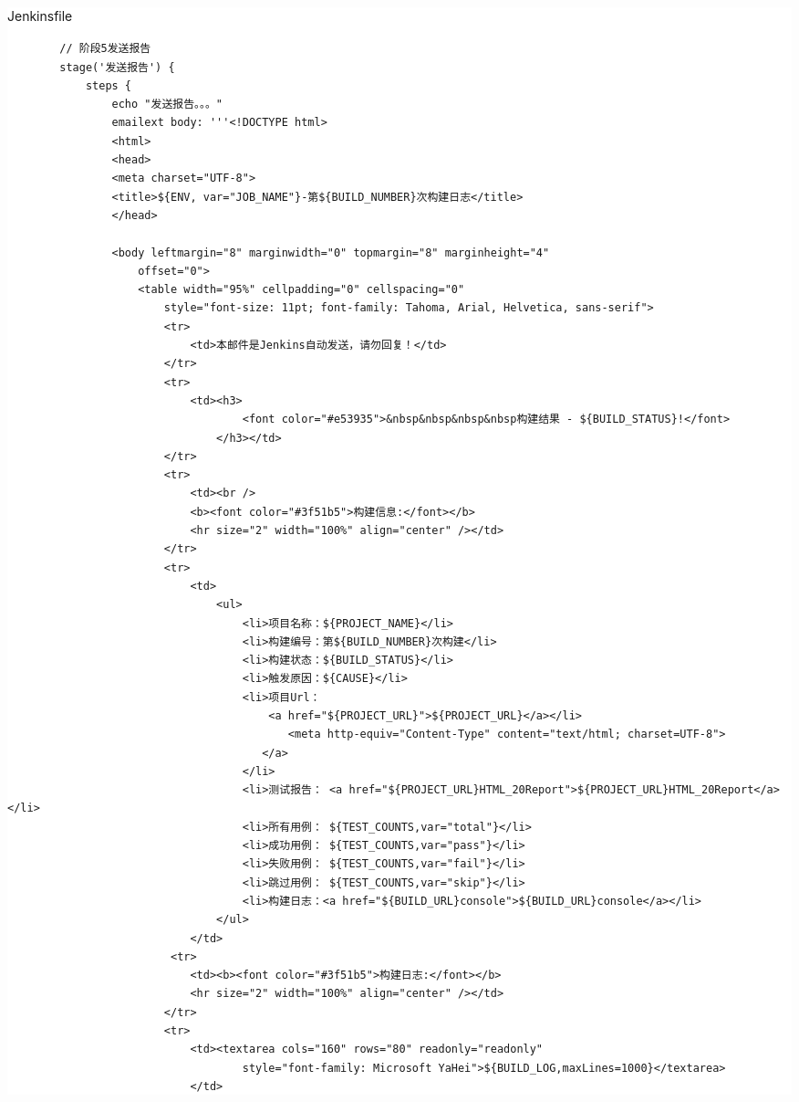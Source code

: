 Jenkinsfile

```shell
        // 阶段5发送报告
        stage('发送报告') {
            steps {
                echo "发送报告。。。"
                emailext body: '''<!DOCTYPE html>
                <html>
                <head>
                <meta charset="UTF-8">
                <title>${ENV, var="JOB_NAME"}-第${BUILD_NUMBER}次构建日志</title>
                </head>
                
                <body leftmargin="8" marginwidth="0" topmargin="8" marginheight="4"
                    offset="0">
                    <table width="95%" cellpadding="0" cellspacing="0"
                        style="font-size: 11pt; font-family: Tahoma, Arial, Helvetica, sans-serif">
                        <tr>
                            <td>本邮件是Jenkins自动发送，请勿回复！</td>
                        </tr>
                        <tr>
                            <td><h3>
                                    <font color="#e53935">&nbsp&nbsp&nbsp&nbsp构建结果 - ${BUILD_STATUS}!</font>
                                </h3></td>
                        </tr>
                        <tr>
                            <td><br />
                            <b><font color="#3f51b5">构建信息:</font></b>
                            <hr size="2" width="100%" align="center" /></td>
                        </tr>
                        <tr>
                            <td>
                                <ul>
                                    <li>项目名称：${PROJECT_NAME}</li>
                                    <li>构建编号：第${BUILD_NUMBER}次构建</li>
                                    <li>构建状态：${BUILD_STATUS}</li>
                                    <li>触发原因：${CAUSE}</li>
                                    <li>项目Url：
                                        <a href="${PROJECT_URL}">${PROJECT_URL}</a></li>
                                           <meta http-equiv="Content-Type" content="text/html; charset=UTF-8">
                                       </a>
                                    </li>
                                    <li>测试报告： <a href="${PROJECT_URL}HTML_20Report">${PROJECT_URL}HTML_20Report</a></li>
                                    <li>所有用例： ${TEST_COUNTS,var="total"}</li>
                                    <li>成功用例： ${TEST_COUNTS,var="pass"}</li>
                                    <li>失败用例： ${TEST_COUNTS,var="fail"}</li>
                                    <li>跳过用例： ${TEST_COUNTS,var="skip"}</li>
                                    <li>构建日志：<a href="${BUILD_URL}console">${BUILD_URL}console</a></li>
                                </ul>
                            </td>
                         <tr>
                            <td><b><font color="#3f51b5">构建日志:</font></b>
                            <hr size="2" width="100%" align="center" /></td>
                        </tr>
                        <tr>
                            <td><textarea cols="160" rows="80" readonly="readonly"
                                    style="font-family: Microsoft YaHei">${BUILD_LOG,maxLines=1000}</textarea>
                            </td>
```